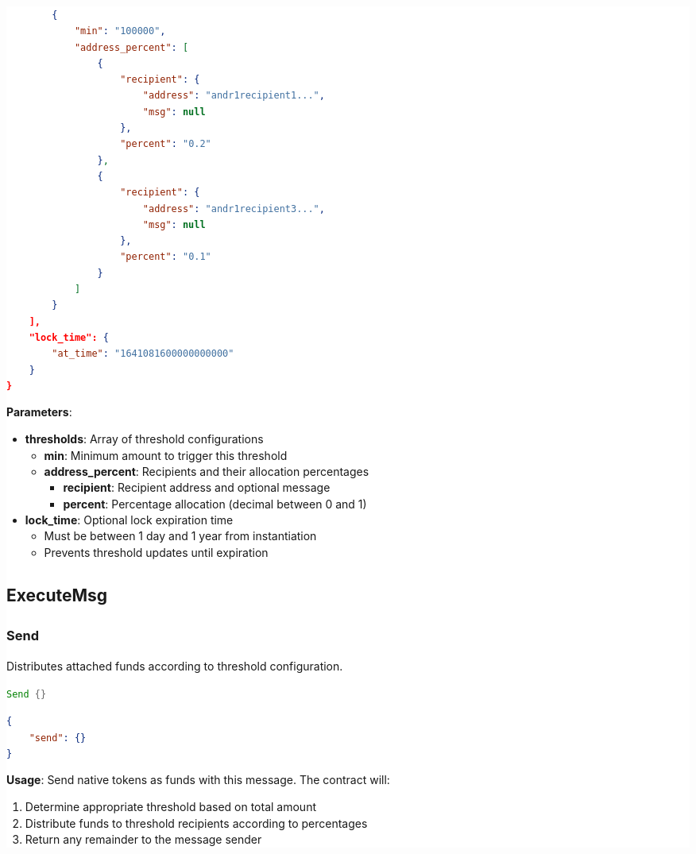 ```json
        {
            "min": "100000",
            "address_percent": [
                {
                    "recipient": {
                        "address": "andr1recipient1...",
                        "msg": null
                    },
                    "percent": "0.2"
                },
                {
                    "recipient": {
                        "address": "andr1recipient3...",
                        "msg": null
                    },
                    "percent": "0.1"
                }
            ]
        }
    ],
    "lock_time": {
        "at_time": "1641081600000000000"
    }
}
```

**Parameters**:
- **thresholds**: Array of threshold configurations
  - **min**: Minimum amount to trigger this threshold
  - **address_percent**: Recipients and their allocation percentages
    - **recipient**: Recipient address and optional message
    - **percent**: Percentage allocation (decimal between 0 and 1)
- **lock_time**: Optional lock expiration time
  - Must be between 1 day and 1 year from instantiation
  - Prevents threshold updates until expiration

## ExecuteMsg

### Send
Distributes attached funds according to threshold configuration.

```rust
Send {}
```

```json
{
    "send": {}
}
```

**Usage**: Send native tokens as funds with this message. The contract will:
1. Determine appropriate threshold based on total amount
2. Distribute funds to threshold recipients according to percentages
3. Return any remainder to the message sender
